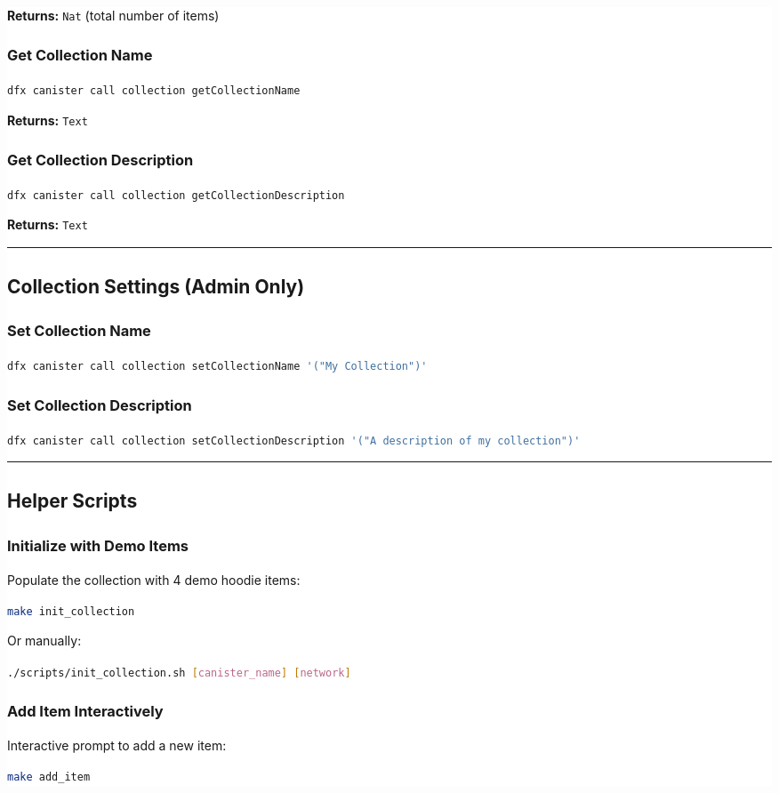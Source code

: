 **Returns:** `Nat` (total number of items)

### Get Collection Name

```bash
dfx canister call collection getCollectionName
```

**Returns:** `Text`

### Get Collection Description

```bash
dfx canister call collection getCollectionDescription
```

**Returns:** `Text`

---

## Collection Settings (Admin Only)

### Set Collection Name

```bash
dfx canister call collection setCollectionName '("My Collection")'
```

### Set Collection Description

```bash
dfx canister call collection setCollectionDescription '("A description of my collection")'
```

---

## Helper Scripts

### Initialize with Demo Items

Populate the collection with 4 demo hoodie items:

```bash
make init_collection
```

Or manually:
```bash
./scripts/init_collection.sh [canister_name] [network]
```

### Add Item Interactively

Interactive prompt to add a new item:

```bash
make add_item
```
